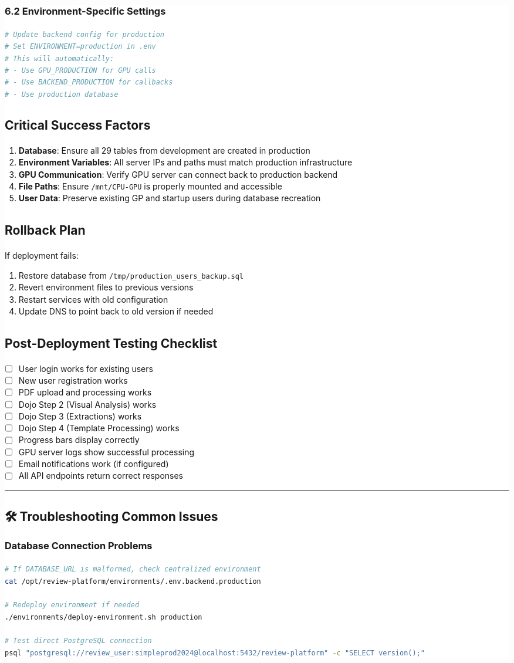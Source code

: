 ### 6.2 Environment-Specific Settings
```bash
# Update backend config for production
# Set ENVIRONMENT=production in .env
# This will automatically:
# - Use GPU_PRODUCTION for GPU calls
# - Use BACKEND_PRODUCTION for callbacks
# - Use production database
```

## Critical Success Factors

1. **Database**: Ensure all 29 tables from development are created in production
2. **Environment Variables**: All server IPs and paths must match production infrastructure  
3. **GPU Communication**: Verify GPU server can connect back to production backend
4. **File Paths**: Ensure `/mnt/CPU-GPU` is properly mounted and accessible
5. **User Data**: Preserve existing GP and startup users during database recreation

## Rollback Plan

If deployment fails:
1. Restore database from `/tmp/production_users_backup.sql`
2. Revert environment files to previous versions
3. Restart services with old configuration
4. Update DNS to point back to old version if needed

## Post-Deployment Testing Checklist

- [ ] User login works for existing users
- [ ] New user registration works
- [ ] PDF upload and processing works
- [ ] Dojo Step 2 (Visual Analysis) works
- [ ] Dojo Step 3 (Extractions) works  
- [ ] Dojo Step 4 (Template Processing) works
- [ ] Progress bars display correctly
- [ ] GPU server logs show successful processing
- [ ] Email notifications work (if configured)
- [ ] All API endpoints return correct responses

---

## 🛠️ Troubleshooting Common Issues

### Database Connection Problems
```bash
# If DATABASE_URL is malformed, check centralized environment
cat /opt/review-platform/environments/.env.backend.production

# Redeploy environment if needed
./environments/deploy-environment.sh production

# Test direct PostgreSQL connection
psql "postgresql://review_user:simpleprod2024@localhost:5432/review-platform" -c "SELECT version();"
```
